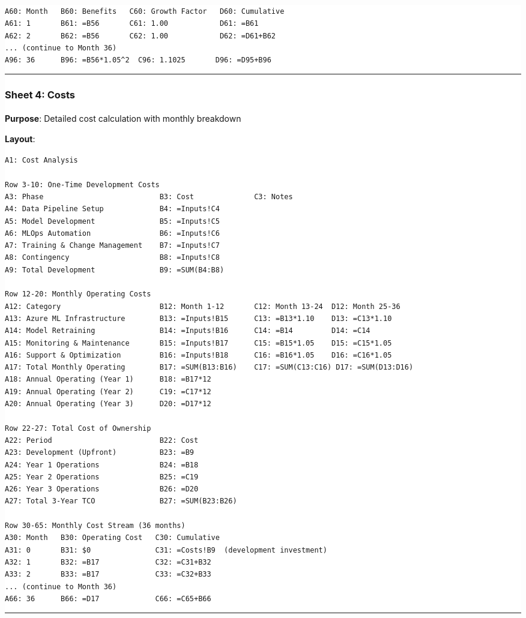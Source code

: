 ```
A60: Month   B60: Benefits   C60: Growth Factor   D60: Cumulative
A61: 1       B61: =B56       C61: 1.00            D61: =B61
A62: 2       B62: =B56       C62: 1.00            D62: =D61+B62
... (continue to Month 36)
A96: 36      B96: =B56*1.05^2  C96: 1.1025       D96: =D95+B96
```

---

### Sheet 4: Costs

**Purpose**: Detailed cost calculation with monthly breakdown

**Layout**:

```
A1: Cost Analysis

Row 3-10: One-Time Development Costs
A3: Phase                           B3: Cost              C3: Notes
A4: Data Pipeline Setup             B4: =Inputs!C4
A5: Model Development               B5: =Inputs!C5
A6: MLOps Automation                B6: =Inputs!C6
A7: Training & Change Management    B7: =Inputs!C7
A8: Contingency                     B8: =Inputs!C8
A9: Total Development               B9: =SUM(B4:B8)

Row 12-20: Monthly Operating Costs
A12: Category                       B12: Month 1-12       C12: Month 13-24  D12: Month 25-36
A13: Azure ML Infrastructure        B13: =Inputs!B15      C13: =B13*1.10    D13: =C13*1.10
A14: Model Retraining               B14: =Inputs!B16      C14: =B14         D14: =C14
A15: Monitoring & Maintenance       B15: =Inputs!B17      C15: =B15*1.05    D15: =C15*1.05
A16: Support & Optimization         B16: =Inputs!B18      C16: =B16*1.05    D16: =C16*1.05
A17: Total Monthly Operating        B17: =SUM(B13:B16)    C17: =SUM(C13:C16) D17: =SUM(D13:D16)
A18: Annual Operating (Year 1)      B18: =B17*12
A19: Annual Operating (Year 2)      C19: =C17*12
A20: Annual Operating (Year 3)      D20: =D17*12

Row 22-27: Total Cost of Ownership
A22: Period                         B22: Cost
A23: Development (Upfront)          B23: =B9
A24: Year 1 Operations              B24: =B18
A25: Year 2 Operations              B25: =C19
A26: Year 3 Operations              B26: =D20
A27: Total 3-Year TCO               B27: =SUM(B23:B26)

Row 30-65: Monthly Cost Stream (36 months)
A30: Month   B30: Operating Cost   C30: Cumulative
A31: 0       B31: $0               C31: =Costs!B9  (development investment)
A32: 1       B32: =B17             C32: =C31+B32
A33: 2       B33: =B17             C33: =C32+B33
... (continue to Month 36)
A66: 36      B66: =D17             C66: =C65+B66
```

---